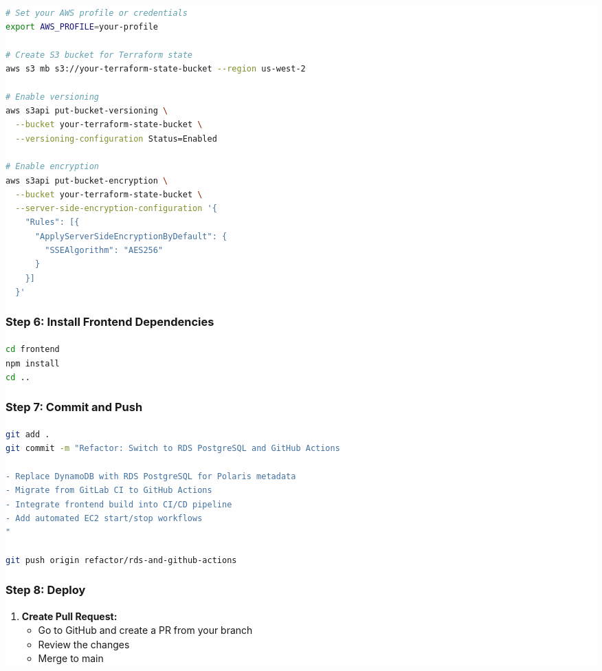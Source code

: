```bash
# Set your AWS profile or credentials
export AWS_PROFILE=your-profile

# Create S3 bucket for Terraform state
aws s3 mb s3://your-terraform-state-bucket --region us-west-2

# Enable versioning
aws s3api put-bucket-versioning \
  --bucket your-terraform-state-bucket \
  --versioning-configuration Status=Enabled

# Enable encryption
aws s3api put-bucket-encryption \
  --bucket your-terraform-state-bucket \
  --server-side-encryption-configuration '{
    "Rules": [{
      "ApplyServerSideEncryptionByDefault": {
        "SSEAlgorithm": "AES256"
      }
    }]
  }'
```

### Step 6: Install Frontend Dependencies

```bash
cd frontend
npm install
cd ..
```

### Step 7: Commit and Push

```bash
git add .
git commit -m "Refactor: Switch to RDS PostgreSQL and GitHub Actions

- Replace DynamoDB with RDS PostgreSQL for Polaris metadata
- Migrate from GitLab CI to GitHub Actions
- Integrate frontend build into CI/CD pipeline
- Add automated EC2 start/stop workflows
"

git push origin refactor/rds-and-github-actions
```

### Step 8: Deploy

1. **Create Pull Request:**
   - Go to GitHub and create a PR from your branch
   - Review the changes
   - Merge to main
